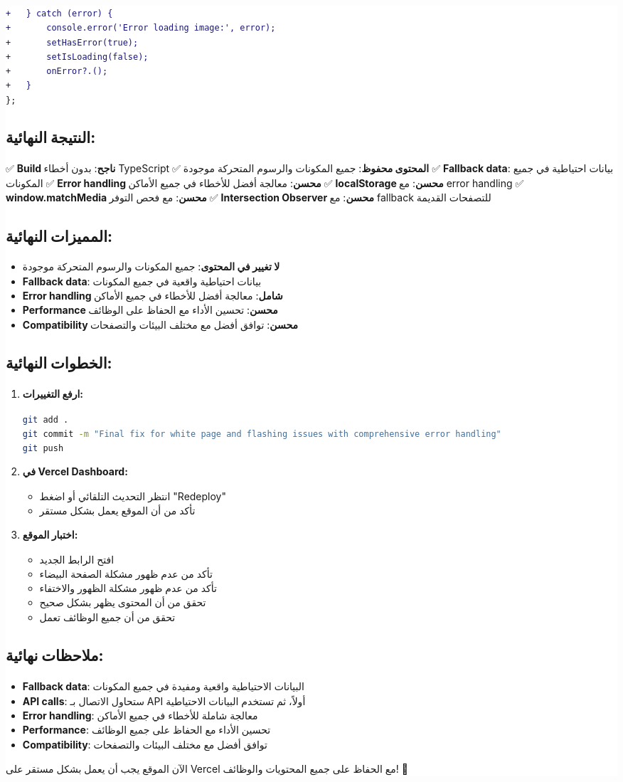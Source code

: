 ```diff
+   } catch (error) {
+       console.error('Error loading image:', error);
+       setHasError(true);
+       setIsLoading(false);
+       onError?.();
+   }
};
```

## النتيجة النهائية:
✅ **Build ناجح**: بدون أخطاء TypeScript
✅ **المحتوى محفوظ**: جميع المكونات والرسوم المتحركة موجودة
✅ **Fallback data**: بيانات احتياطية في جميع المكونات
✅ **Error handling محسن**: معالجة أفضل للأخطاء في جميع الأماكن
✅ **localStorage محسن**: مع error handling
✅ **window.matchMedia محسن**: مع فحص التوفر
✅ **Intersection Observer محسن**: مع fallback للتصفحات القديمة

## المميزات النهائية:
- **لا تغيير في المحتوى**: جميع المكونات والرسوم المتحركة موجودة
- **Fallback data**: بيانات احتياطية واقعية في جميع المكونات
- **Error handling شامل**: معالجة أفضل للأخطاء في جميع الأماكن
- **Performance محسن**: تحسين الأداء مع الحفاظ على الوظائف
- **Compatibility محسن**: توافق أفضل مع مختلف البيئات والتصفحات

## الخطوات النهائية:

1. **ارفع التغييرات:**
   ```bash
   git add .
   git commit -m "Final fix for white page and flashing issues with comprehensive error handling"
   git push
   ```

2. **في Vercel Dashboard:**
   - انتظر التحديث التلقائي أو اضغط "Redeploy"
   - تأكد من أن الموقع يعمل بشكل مستقر

3. **اختبار الموقع:**
   - افتح الرابط الجديد
   - تأكد من عدم ظهور مشكلة الصفحة البيضاء
   - تأكد من عدم ظهور مشكلة الظهور والاختفاء
   - تحقق من أن المحتوى يظهر بشكل صحيح
   - تحقق من أن جميع الوظائف تعمل

## ملاحظات نهائية:

- **Fallback data**: البيانات الاحتياطية واقعية ومفيدة في جميع المكونات
- **API calls**: ستحاول الاتصال بـ API أولاً، ثم تستخدم البيانات الاحتياطية
- **Error handling**: معالجة شاملة للأخطاء في جميع الأماكن
- **Performance**: تحسين الأداء مع الحفاظ على جميع الوظائف
- **Compatibility**: توافق أفضل مع مختلف البيئات والتصفحات

الآن الموقع يجب أن يعمل بشكل مستقر على Vercel مع الحفاظ على جميع المحتويات والوظائف! 🚀
